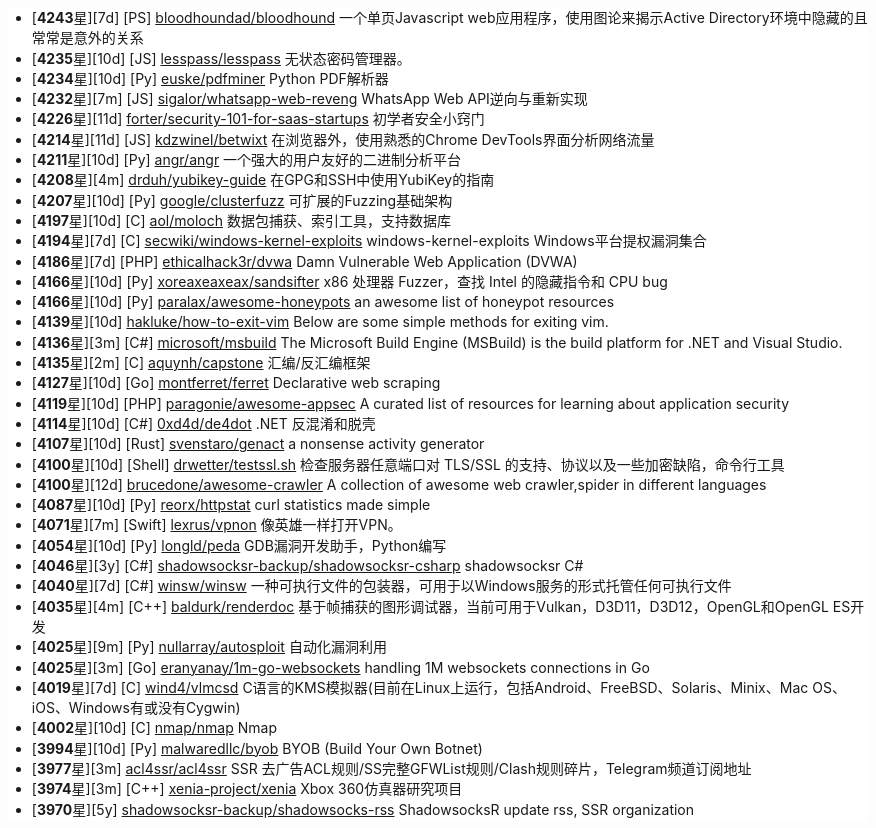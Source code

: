 - [**4243**星][7d] [PS] [bloodhoundad/bloodhound](https://github.com/BloodHoundAD/BloodHound) 一个单页Javascript web应用程序，使用图论来揭示Active Directory环境中隐藏的且常常是意外的关系
- [**4235**星][10d] [JS] [lesspass/lesspass](https://github.com/lesspass/lesspass) 无状态密码管理器。
- [**4234**星][10d] [Py] [euske/pdfminer](https://github.com/euske/pdfminer) Python PDF解析器
- [**4232**星][7m] [JS] [sigalor/whatsapp-web-reveng](https://github.com/sigalor/whatsapp-web-reveng) WhatsApp Web API逆向与重新实现
- [**4226**星][11d] [forter/security-101-for-saas-startups](https://github.com/forter/security-101-for-saas-startups) 初学者安全小窍门
- [**4214**星][11d] [JS] [kdzwinel/betwixt](https://github.com/kdzwinel/betwixt) 在浏览器外，使用熟悉的Chrome DevTools界面分析网络流量
- [**4211**星][10d] [Py] [angr/angr](https://github.com/angr/angr) 一个强大的用户友好的二进制分析平台
- [**4208**星][4m] [drduh/yubikey-guide](https://github.com/drduh/yubikey-guide) 在GPG和SSH中使用YubiKey的指南
- [**4207**星][10d] [Py] [google/clusterfuzz](https://github.com/google/clusterfuzz) 可扩展的Fuzzing基础架构
- [**4197**星][10d] [C] [aol/moloch](https://github.com/aol/moloch) 数据包捕获、索引工具，支持数据库
- [**4194**星][7d] [C] [secwiki/windows-kernel-exploits](https://github.com/secwiki/windows-kernel-exploits) windows-kernel-exploits Windows平台提权漏洞集合
- [**4186**星][7d] [PHP] [ethicalhack3r/dvwa](https://github.com/ethicalhack3r/DVWA) Damn Vulnerable Web Application (DVWA)
- [**4166**星][10d] [Py] [xoreaxeaxeax/sandsifter](https://github.com/xoreaxeaxeax/sandsifter) x86 处理器 Fuzzer，查找 Intel 的隐藏指令和 CPU bug
- [**4166**星][10d] [Py] [paralax/awesome-honeypots](https://github.com/paralax/awesome-honeypots) an awesome list of honeypot resources
- [**4139**星][10d] [hakluke/how-to-exit-vim](https://github.com/hakluke/how-to-exit-vim) Below are some simple methods for exiting vim.
- [**4136**星][3m] [C#] [microsoft/msbuild](https://github.com/microsoft/msbuild) The Microsoft Build Engine (MSBuild) is the build platform for .NET and Visual Studio.
- [**4135**星][2m] [C] [aquynh/capstone](https://github.com/aquynh/capstone) 汇编/反汇编框架
- [**4127**星][10d] [Go] [montferret/ferret](https://github.com/montferret/ferret) Declarative web scraping
- [**4119**星][10d] [PHP] [paragonie/awesome-appsec](https://github.com/paragonie/awesome-appsec) A curated list of resources for learning about application security
- [**4114**星][10d] [C#] [0xd4d/de4dot](https://github.com/0xd4d/de4dot) .NET 反混淆和脱壳
- [**4107**星][10d] [Rust] [svenstaro/genact](https://github.com/svenstaro/genact) a nonsense activity generator
- [**4100**星][10d] [Shell] [drwetter/testssl.sh](https://github.com/drwetter/testssl.sh) 检查服务器任意端口对 TLS/SSL 的支持、协议以及一些加密缺陷，命令行工具
- [**4100**星][12d] [brucedone/awesome-crawler](https://github.com/brucedone/awesome-crawler) A collection of awesome web crawler,spider in different languages
- [**4087**星][10d] [Py] [reorx/httpstat](https://github.com/reorx/httpstat) curl statistics made simple
- [**4071**星][7m] [Swift] [lexrus/vpnon](https://github.com/lexrus/vpnon) 像英雄一样打开VPN。
- [**4054**星][10d] [Py] [longld/peda](https://github.com/longld/peda) GDB漏洞开发助手，Python编写
- [**4046**星][3y] [C#] [shadowsocksr-backup/shadowsocksr-csharp](https://github.com/shadowsocksr-backup/shadowsocksr-csharp) shadowsocksr C#
- [**4040**星][7d] [C#] [winsw/winsw](https://github.com/winsw/winsw) 一种可执行文件的包装器，可用于以Windows服务的形式托管任何可执行文件
- [**4035**星][4m] [C++] [baldurk/renderdoc](https://github.com/baldurk/renderdoc) 基于帧捕获的图形调试器，当前可用于Vulkan，D3D11，D3D12，OpenGL和OpenGL ES开发
- [**4025**星][9m] [Py] [nullarray/autosploit](https://github.com/nullarray/autosploit) 自动化漏洞利用
- [**4025**星][3m] [Go] [eranyanay/1m-go-websockets](https://github.com/eranyanay/1m-go-websockets) handling 1M websockets connections in Go
- [**4019**星][7d] [C] [wind4/vlmcsd](https://github.com/wind4/vlmcsd) C语言的KMS模拟器(目前在Linux上运行，包括Android、FreeBSD、Solaris、Minix、Mac OS、iOS、Windows有或没有Cygwin)
- [**4002**星][10d] [C] [nmap/nmap](https://github.com/nmap/nmap) Nmap
- [**3994**星][10d] [Py] [malwaredllc/byob](https://github.com/malwaredllc/byob) BYOB (Build Your Own Botnet)
- [**3977**星][3m] [acl4ssr/acl4ssr](https://github.com/acl4ssr/acl4ssr) SSR 去广告ACL规则/SS完整GFWList规则/Clash规则碎片，Telegram频道订阅地址
- [**3974**星][3m] [C++] [xenia-project/xenia](https://github.com/xenia-project/xenia) Xbox 360仿真器研究项目
- [**3970**星][5y] [shadowsocksr-backup/shadowsocks-rss](https://github.com/shadowsocksr-backup/shadowsocks-rss) ShadowsocksR update rss, SSR organization